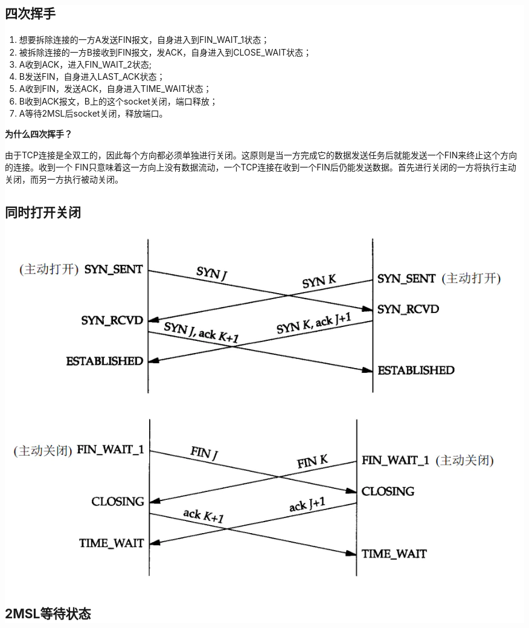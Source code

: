 ## 四次挥手

1. 想要拆除连接的一方A发送FIN报文，自身进入到FIN_WAIT_1状态；
2. 被拆除连接的一方B接收到FIN报文，发ACK，自身进入到CLOSE_WAIT状态；
3. A收到ACK，进入FIN_WAIT_2状态;
4. B发送FIN，自身进入LAST_ACK状态；
5. A收到FIN，发送ACK，自身进入TIME_WAIT状态；
6. B收到ACK报文，B上的这个socket关闭，端口释放；
7. A等待2MSL后socket关闭，释放端口。

**为什么四次挥手？**

由于TCP连接是全双工的，因此每个方向都必须单独进行关闭。这原则是当一方完成它的数据发送任务后就能发送一个FIN来终止这个方向的连接。收到一个 FIN只意味着这一方向上没有数据流动，一个TCP连接在收到一个FIN后仍能发送数据。首先进行关闭的一方将执行主动关闭，而另一方执行被动关闭。

## 同时打开关闭

![img](./img/synopen.png)

![img](./img/synclose.png)

## 2MSL等待状态

